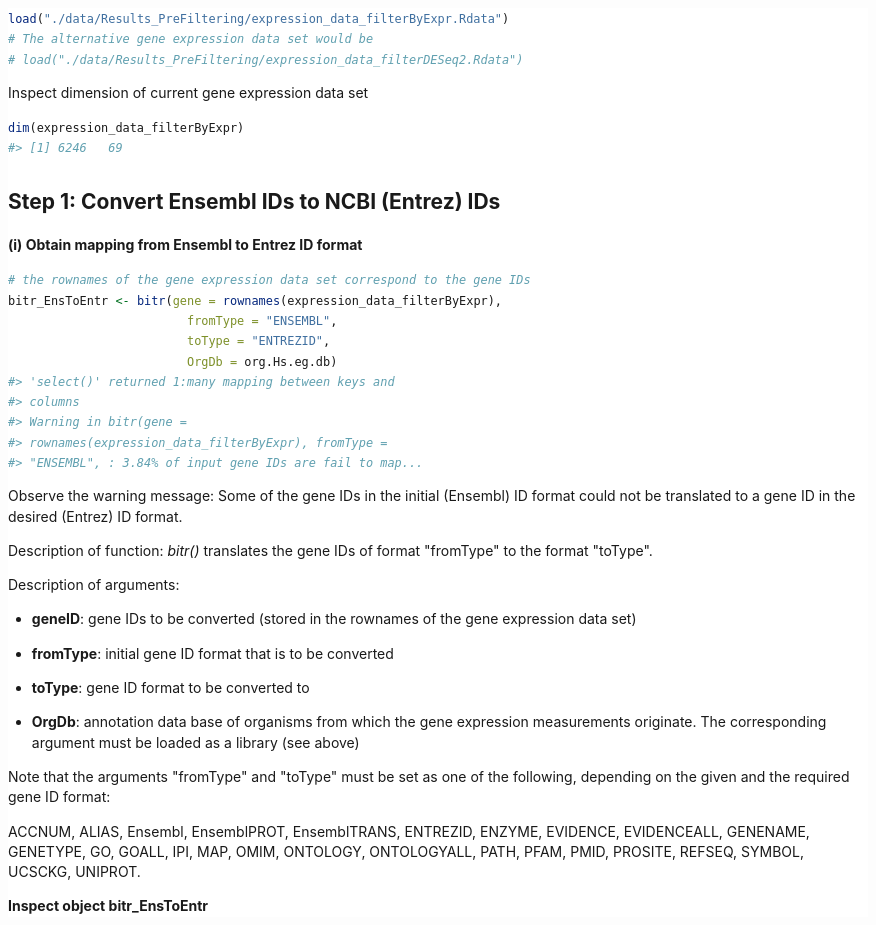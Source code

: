 

```r
load("./data/Results_PreFiltering/expression_data_filterByExpr.Rdata")
# The alternative gene expression data set would be 
# load("./data/Results_PreFiltering/expression_data_filterDESeq2.Rdata")
```
Inspect dimension of current gene expression data set

```r
dim(expression_data_filterByExpr)
#> [1] 6246   69
```

## Step 1: Convert Ensembl IDs to NCBI (Entrez) IDs

**(i) Obtain mapping from Ensembl to Entrez ID format** 


```r
# the rownames of the gene expression data set correspond to the gene IDs 
bitr_EnsToEntr <- bitr(gene = rownames(expression_data_filterByExpr), 
                         fromType = "ENSEMBL", 
                         toType = "ENTREZID", 
                         OrgDb = org.Hs.eg.db)
#> 'select()' returned 1:many mapping between keys and
#> columns
#> Warning in bitr(gene =
#> rownames(expression_data_filterByExpr), fromType =
#> "ENSEMBL", : 3.84% of input gene IDs are fail to map...
```
Observe the warning message: Some of the gene IDs in the initial (Ensembl) ID format could not be translated to a gene ID in the desired (Entrez) ID format. 

Description of function: *bitr()* translates the gene IDs of format "fromType" to the format "toType". 

Description of arguments: 

- **geneID**: gene IDs to be converted (stored in the rownames of the gene expression data set)

- **fromType**: initial gene ID format that is to be converted

- **toType**: gene ID format to be converted to 

- **OrgDb**: annotation data base of organisms from which the gene expression measurements originate. The corresponding argument must be loaded as a library (see above)

Note that the arguments "fromType" and "toType" must be set as one of the following, depending on the given and the 
required gene ID format: 

ACCNUM, ALIAS, Ensembl, EnsemblPROT, EnsemblTRANS, ENTREZID, ENZYME, EVIDENCE, 
EVIDENCEALL, GENENAME, GENETYPE, GO, GOALL, IPI, MAP, OMIM, ONTOLOGY, ONTOLOGYALL, PATH, PFAM, PMID, PROSITE, 
REFSEQ, SYMBOL, UCSCKG, UNIPROT.


**Inspect object bitr_EnsToEntr**
